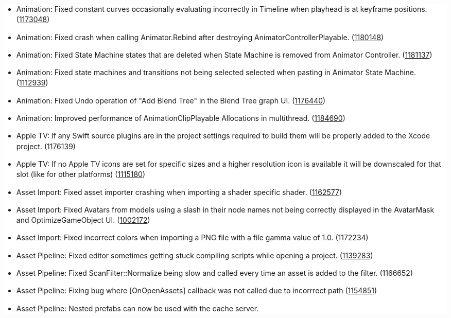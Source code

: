*   Animation: Fixed constant curves occasionally evaluating incorrectly in Timeline when playhead is at keyframe positions. ([1173048](https://issuetracker.unity3d.com/issues/timeline-animation-skips-sampling-when-an-animation-has-a-sharp-transitioning))
    
*   Animation: Fixed crash when calling Animator.Rebind after destroying AnimatorControllerPlayable. ([1180148](https://issuetracker.unity3d.com/issues/crash-when-using-animator-dot-rebind-after-destroying-animatorcontrollerplayable-connected-to-the-animator))
    
*   Animation: Fixed State Machine states that are deleted when State Machine is removed from Animator Controller. ([1181137](https://issuetracker.unity3d.com/issues/state-machine-states-are-deleted-when-state-machine-is-removed-from-animator-controller))
    
*   Animation: Fixed state machines and transitions not being selected selected when pasting in Animator State Machine. ([1112939](https://issuetracker.unity3d.com/issues/animator-states-are-not-automatically-selected-when-copy-pasted))
    
*   Animation: Fixed Undo operation of "Add Blend Tree" in the Blend Tree graph UI. ([1176440](https://issuetracker.unity3d.com/issues/undo-removes-wrong-blend-tree-when-add-new-blend-tree-was-done-from-blend-tree-nodes-right-click-context-menu))
    
*   Animation: Improved performance of AnimationClipPlayable Allocations in multithread. ([1184690](https://issuetracker.unity3d.com/issues/animator-dot-update-cpu-time-spikes-when-multiple-animations-are-playing))
    
*   Apple TV: If any Swift source plugins are in the project settings required to build them will be properly added to the Xcode project. ([1176139](https://issuetracker.unity3d.com/issues/ios-swift-language-version-is-not-set-in-xcode-build-settings-when-a-swift-source-plugin-is-added-to-an-unity-project))
    
*   Apple TV: If no Apple TV icons are set for specific sizes and a higher resolution icon is available it will be downscaled for that slot (like for other platforms) ([1115180](https://issuetracker.unity3d.com/issues/tvos-setting-a-single-app-icon-doesnt-set-the-same-icon-to-other-sizes-even-though-editor-indicates-it-will))
    
*   Asset Import: Fixed asset importer crashing when importing a shader specific shader. ([1162577](https://issuetracker.unity3d.com/issues/unity-editor-freezes-when-importing-a-hull-shader))
    
*   Asset Import: Fixed Avatars from models using a slash in their node names not being correctly displayed in the AvatarMask and OptimizeGameObject UI. ([1002172](https://issuetracker.unity3d.com/issues/collapseable-arrows-missing-from-missing-from-avatar-mask-transform-when-a-custom-model-is-selected))
    
*   Asset Import: Fixed incorrect colors when importing a PNG file with a file gamma value of 1.0. (1172234)
    
*   Asset Pipeline: Fixed editor sometimes getting stuck compiling scripts while opening a project. ([1139283](https://issuetracker.unity3d.com/issues/editor-is-stuck-compiling-scripts-while-opening-a-project))
    
*   Asset Pipeline: Fixed ScanFilter::Normalize being slow and called every time an asset is added to the filter. (1166652)
    
*   Asset Pipeline: Fixing bug where \[OnOpenAssets\] callback was not called due to incorrrect path ([1154851](https://issuetracker.unity3d.com/issues/onopenasset-attributed-methods-are-not-called-when-opening-a-log-from-component-that-is-within-a-package))
    
*   Asset Pipeline: Nested prefabs can now be used with the cache server.
    